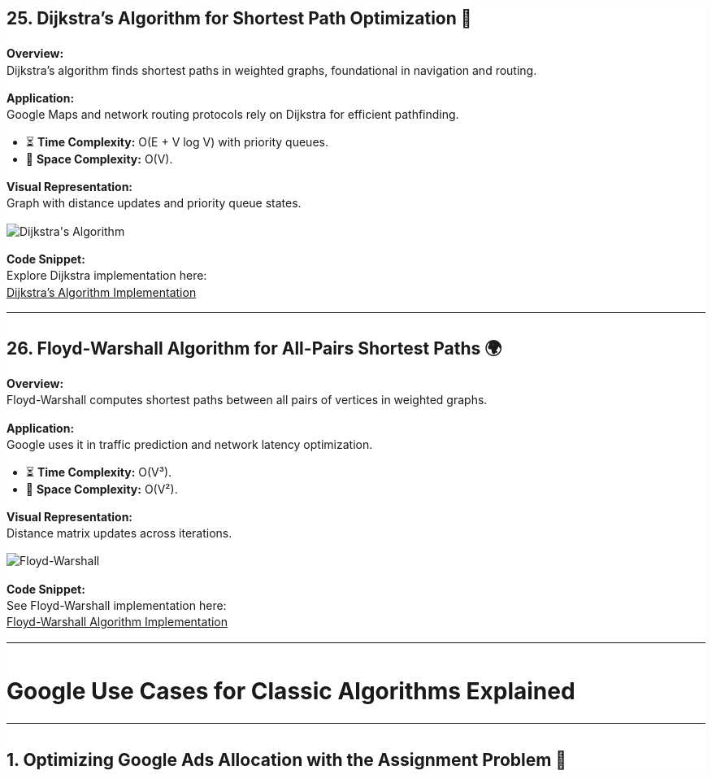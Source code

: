 
## 25. Dijkstra’s Algorithm for Shortest Path Optimization 🚗

**Overview:**  
Dijkstra’s algorithm finds shortest paths in weighted graphs, foundational in navigation and routing.

**Application:**  
Google Maps and network routing protocols rely on Dijkstra for efficient pathfinding.

- ⏳ **Time Complexity:** O(E + V log V) with priority queues.  
- 🧠 **Space Complexity:** O(V).

**Visual Representation:**  
Graph with distance updates and priority queue states.

![Dijkstra's Algorithm](https://example.com/dijkstra_algorithm_image.png)

**Code Snippet:**  
Explore Dijkstra implementation here:  
[Dijkstra’s Algorithm Implementation](https://github.com/yourusername/dijkstra)

---

## 26. Floyd-Warshall Algorithm for All-Pairs Shortest Paths 🌍

**Overview:**  
Floyd-Warshall computes shortest paths between all pairs of vertices in weighted graphs.

**Application:**  
Google uses it in traffic prediction and network latency optimization.

- ⏳ **Time Complexity:** O(V³).  
- 🧠 **Space Complexity:** O(V²).

**Visual Representation:**  
Distance matrix updates across iterations.

![Floyd-Warshall](https://example.com/floyd_warshall_image.png)

**Code Snippet:**  
See Floyd-Warshall implementation here:  
[Floyd-Warshall Algorithm Implementation](https://github.com/yourusername/floyd-warshall)


---


# Google Use Cases for Classic Algorithms Explained

---

## 1. Optimizing Google Ads Allocation with the Assignment Problem 🎯
